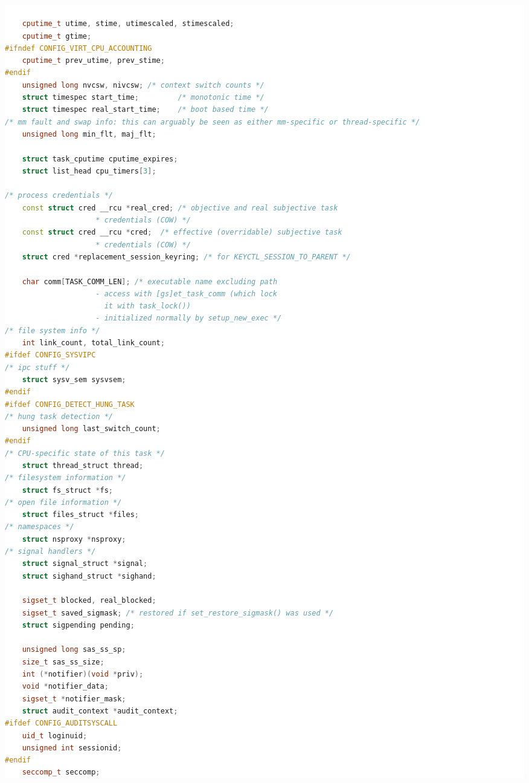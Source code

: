 ```cpp

	cputime_t utime, stime, utimescaled, stimescaled;
	cputime_t gtime;
#ifndef CONFIG_VIRT_CPU_ACCOUNTING
	cputime_t prev_utime, prev_stime;
#endif
	unsigned long nvcsw, nivcsw; /* context switch counts */
	struct timespec start_time; 		/* monotonic time */
	struct timespec real_start_time;	/* boot based time */
/* mm fault and swap info: this can arguably be seen as either mm-specific or thread-specific */
	unsigned long min_flt, maj_flt;

	struct task_cputime cputime_expires;
	struct list_head cpu_timers[3];

/* process credentials */
	const struct cred __rcu *real_cred; /* objective and real subjective task
					 * credentials (COW) */
	const struct cred __rcu *cred;	/* effective (overridable) subjective task
					 * credentials (COW) */
	struct cred *replacement_session_keyring; /* for KEYCTL_SESSION_TO_PARENT */

	char comm[TASK_COMM_LEN]; /* executable name excluding path
				     - access with [gs]et_task_comm (which lock
				       it with task_lock())
				     - initialized normally by setup_new_exec */
/* file system info */
	int link_count, total_link_count;
#ifdef CONFIG_SYSVIPC
/* ipc stuff */
	struct sysv_sem sysvsem;
#endif
#ifdef CONFIG_DETECT_HUNG_TASK
/* hung task detection */
	unsigned long last_switch_count;
#endif
/* CPU-specific state of this task */
	struct thread_struct thread;
/* filesystem information */
	struct fs_struct *fs;
/* open file information */
	struct files_struct *files;
/* namespaces */
	struct nsproxy *nsproxy;
/* signal handlers */
	struct signal_struct *signal;
	struct sighand_struct *sighand;

	sigset_t blocked, real_blocked;
	sigset_t saved_sigmask;	/* restored if set_restore_sigmask() was used */
	struct sigpending pending;

	unsigned long sas_ss_sp;
	size_t sas_ss_size;
	int (*notifier)(void *priv);
	void *notifier_data;
	sigset_t *notifier_mask;
	struct audit_context *audit_context;
#ifdef CONFIG_AUDITSYSCALL
	uid_t loginuid;
	unsigned int sessionid;
#endif
	seccomp_t seccomp;
```